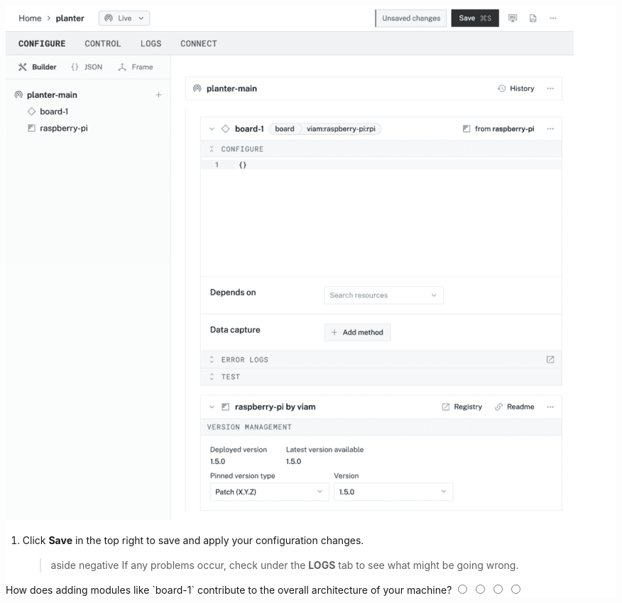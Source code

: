    ![added board](assets/boardAdded.png)
1. Click **Save** in the top right to save and apply your configuration changes.
   > aside negative
   > If any problems occur, check under the **LOGS** tab to see what might be going wrong.

<form>
  <name>How does adding modules like `board-1` contribute to the overall architecture of your machine?</name>
  <input type="radio" value="They abstract hardware-specific details, allowing software to interact with components through a consistent API.">
  <input type="radio" value="They provide direct power and connectivity to the components.">
  <input type="radio" value="They eliminate the need for the Raspberry Pi in the system.">
  <input type="radio" value="They store the configuration locally on the air sensor.">
</form>
